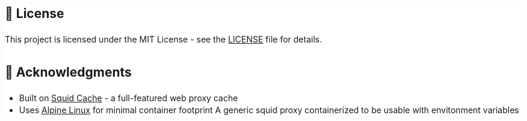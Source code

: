 ## 📄 License

This project is licensed under the MIT License - see the [LICENSE](LICENSE) file for details.

## 🙏 Acknowledgments

- Built on [Squid Cache](http://www.squid-cache.org/) - a full-featured web proxy cache
- Uses [Alpine Linux](https://alpinelinux.org/) for minimal container footprint
A generic squid proxy containerized to be usable with envitonment variables
